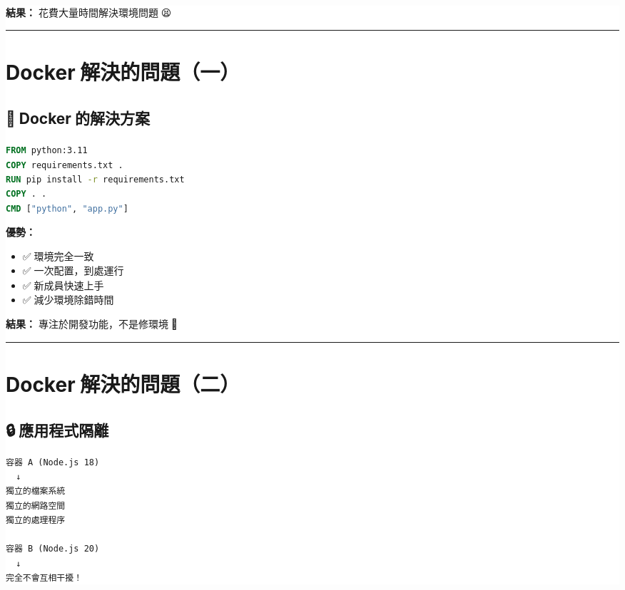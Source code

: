 **結果：** 花費大量時間解決環境問題 😫

</v-clicks>

</div>



---

# Docker 解決的問題（一）
## 🎉 Docker 的解決方案

<div class="pt-6">

<v-clicks>

```dockerfile
FROM python:3.11
COPY requirements.txt .
RUN pip install -r requirements.txt
COPY . .
CMD ["python", "app.py"]
```

**優勢：**
- ✅ 環境完全一致
- ✅ 一次配置，到處運行
- ✅ 新成員快速上手
- ✅ 減少環境除錯時間

**結果：** 專注於開發功能，不是修環境 🚀

</v-clicks>

</div>



---

# Docker 解決的問題（二）
## 🔒 應用程式隔離

<div class="pt-8">

<v-clicks>

```
容器 A (Node.js 18)
  ↓
獨立的檔案系統
獨立的網路空間
獨立的處理程序

容器 B (Node.js 20)
  ↓
完全不會互相干擾！
```
